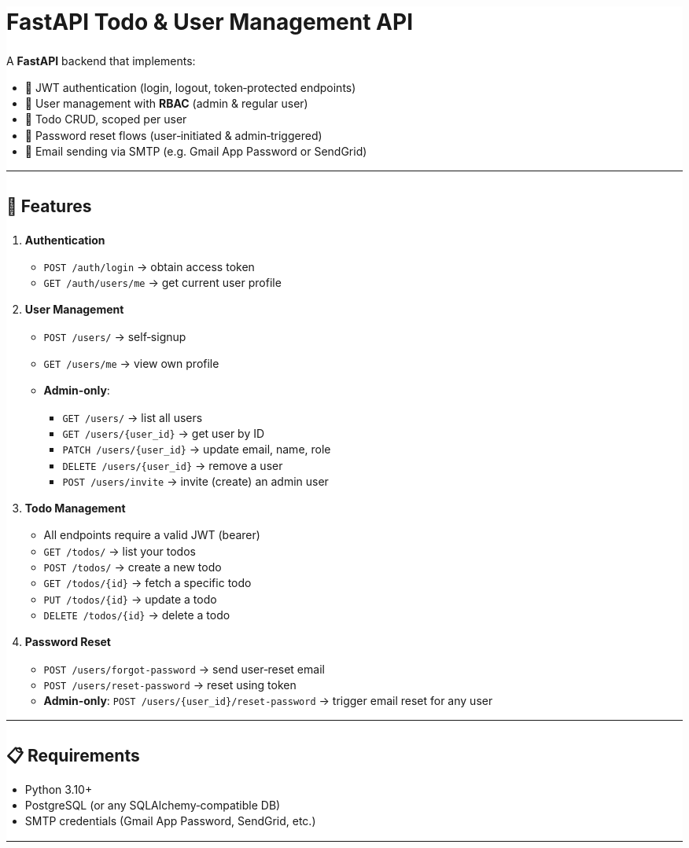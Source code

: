 # FastAPI Todo & User Management API

A **FastAPI** backend that implements:

- 🔐 JWT authentication (login, logout, token‑protected endpoints)
- 👥 User management with **RBAC** (admin & regular user)
- 📝 Todo CRUD, scoped per user
- 🔄 Password reset flows (user‑initiated & admin‑triggered)
- 📧 Email sending via SMTP (e.g. Gmail App Password or SendGrid)

---

## 🚀 Features

1. **Authentication**

   - `POST /auth/login` → obtain access token
   - `GET /auth/users/me` → get current user profile

2. **User Management**

   - `POST /users/` → self‑signup
   - `GET /users/me` → view own profile
   - **Admin‑only**:

     - `GET /users/` → list all users
     - `GET /users/{user_id}` → get user by ID
     - `PATCH /users/{user_id}` → update email, name, role
     - `DELETE /users/{user_id}` → remove a user
     - `POST /users/invite` → invite (create) an admin user

3. **Todo Management**

   - All endpoints require a valid JWT (bearer)
   - `GET /todos/` → list your todos
   - `POST /todos/` → create a new todo
   - `GET /todos/{id}` → fetch a specific todo
   - `PUT /todos/{id}` → update a todo
   - `DELETE /todos/{id}` → delete a todo

4. **Password Reset**

   - `POST /users/forgot-password` → send user‑reset email
   - `POST /users/reset-password` → reset using token
   - **Admin‑only**: `POST /users/{user_id}/reset-password` → trigger email reset for any user

---

## 📋 Requirements

- Python 3.10+
- PostgreSQL (or any SQLAlchemy‑compatible DB)
- SMTP credentials (Gmail App Password, SendGrid, etc.)

---
